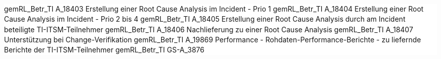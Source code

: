</td><td>
gemRL_Betr_TI

</td></tr><tr><td>
A_18403

</td><td>
Erstellung einer Root Cause Analysis im Incident - Prio 1

</td><td>
gemRL_Betr_TI

</td></tr><tr><td>
A_18404

</td><td>
Erstellung einer Root Cause Analysis im Incident - Prio 2 bis 4

</td><td>
gemRL_Betr_TI

</td></tr><tr><td>
A_18405

</td><td>
Erstellung einer Root Cause Analysis durch am Incident beteiligte
TI-ITSM-Teilnehmer

</td><td>
gemRL_Betr_TI

</td></tr><tr><td>
A_18406

</td><td>
Nachlieferung zu einer Root Cause Analysis

</td><td>
gemRL_Betr_TI

</td></tr><tr><td>
A_18407

</td><td>
Unterstützung bei Change-Verifikation

</td><td>
gemRL_Betr_TI

</td></tr><tr><td>
A_19869

</td><td>
Performance - Rohdaten-Performance-Berichte - zu liefernde Berichte der
TI-ITSM-Teilnehmer

</td><td>
gemRL_Betr_TI

</td></tr><tr><td>
GS-A_3876
